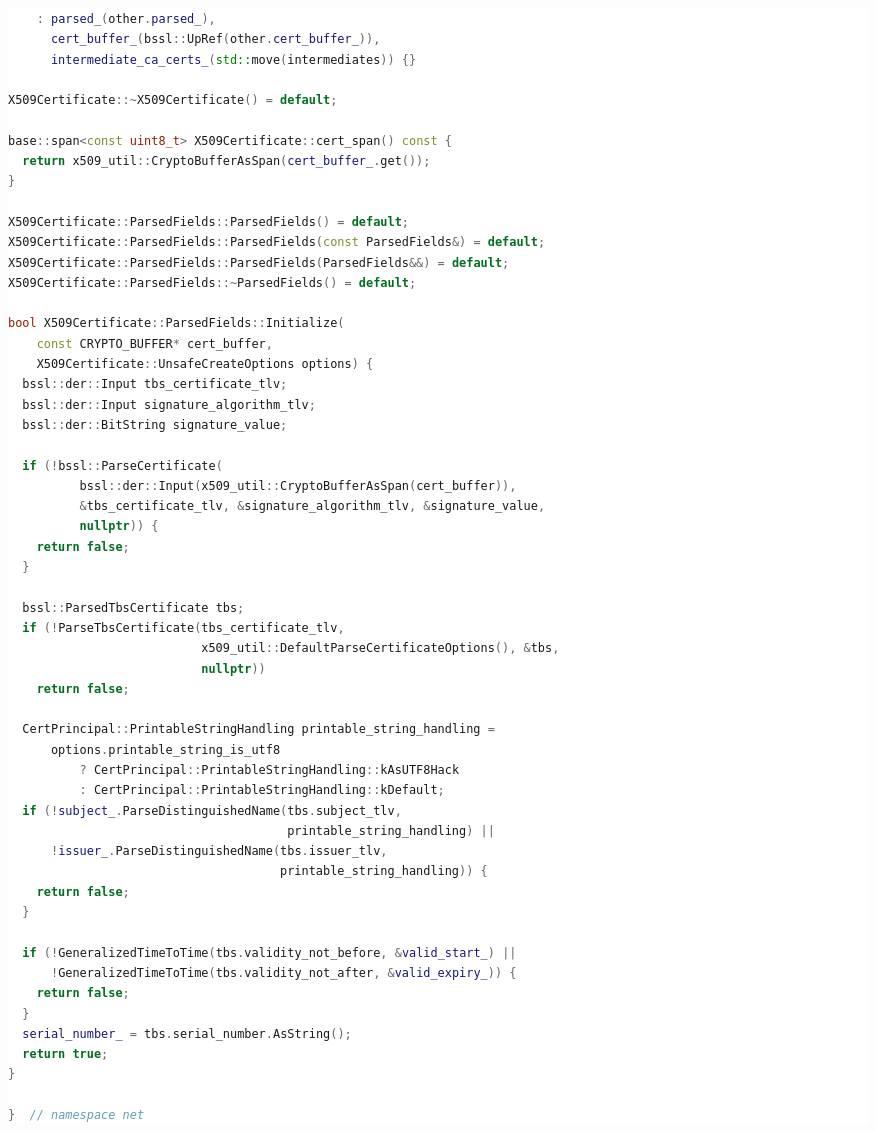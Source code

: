```cpp
    : parsed_(other.parsed_),
      cert_buffer_(bssl::UpRef(other.cert_buffer_)),
      intermediate_ca_certs_(std::move(intermediates)) {}

X509Certificate::~X509Certificate() = default;

base::span<const uint8_t> X509Certificate::cert_span() const {
  return x509_util::CryptoBufferAsSpan(cert_buffer_.get());
}

X509Certificate::ParsedFields::ParsedFields() = default;
X509Certificate::ParsedFields::ParsedFields(const ParsedFields&) = default;
X509Certificate::ParsedFields::ParsedFields(ParsedFields&&) = default;
X509Certificate::ParsedFields::~ParsedFields() = default;

bool X509Certificate::ParsedFields::Initialize(
    const CRYPTO_BUFFER* cert_buffer,
    X509Certificate::UnsafeCreateOptions options) {
  bssl::der::Input tbs_certificate_tlv;
  bssl::der::Input signature_algorithm_tlv;
  bssl::der::BitString signature_value;

  if (!bssl::ParseCertificate(
          bssl::der::Input(x509_util::CryptoBufferAsSpan(cert_buffer)),
          &tbs_certificate_tlv, &signature_algorithm_tlv, &signature_value,
          nullptr)) {
    return false;
  }

  bssl::ParsedTbsCertificate tbs;
  if (!ParseTbsCertificate(tbs_certificate_tlv,
                           x509_util::DefaultParseCertificateOptions(), &tbs,
                           nullptr))
    return false;

  CertPrincipal::PrintableStringHandling printable_string_handling =
      options.printable_string_is_utf8
          ? CertPrincipal::PrintableStringHandling::kAsUTF8Hack
          : CertPrincipal::PrintableStringHandling::kDefault;
  if (!subject_.ParseDistinguishedName(tbs.subject_tlv,
                                       printable_string_handling) ||
      !issuer_.ParseDistinguishedName(tbs.issuer_tlv,
                                      printable_string_handling)) {
    return false;
  }

  if (!GeneralizedTimeToTime(tbs.validity_not_before, &valid_start_) ||
      !GeneralizedTimeToTime(tbs.validity_not_after, &valid_expiry_)) {
    return false;
  }
  serial_number_ = tbs.serial_number.AsString();
  return true;
}

}  // namespace net
```